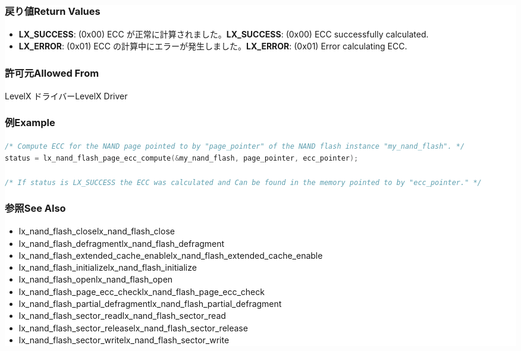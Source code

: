 ### <a name="return-values"></a><span data-ttu-id="7edb6-292">戻り値</span><span class="sxs-lookup"><span data-stu-id="7edb6-292">Return Values</span></span>

- <span data-ttu-id="7edb6-293">**LX_SUCCESS**: (0x00) ECC が正常に計算されました。</span><span class="sxs-lookup"><span data-stu-id="7edb6-293">**LX_SUCCESS**: (0x00) ECC successfully calculated.</span></span>
- <span data-ttu-id="7edb6-294">**LX_ERROR**: (0x01) ECC の計算中にエラーが発生しました。</span><span class="sxs-lookup"><span data-stu-id="7edb6-294">**LX_ERROR**: (0x01) Error calculating ECC.</span></span>

### <a name="allowed-from"></a><span data-ttu-id="7edb6-295">許可元</span><span class="sxs-lookup"><span data-stu-id="7edb6-295">Allowed From</span></span>

<span data-ttu-id="7edb6-296">LevelX ドライバー</span><span class="sxs-lookup"><span data-stu-id="7edb6-296">LevelX Driver</span></span>

### <a name="example"></a><span data-ttu-id="7edb6-297">例</span><span class="sxs-lookup"><span data-stu-id="7edb6-297">Example</span></span>

```c
/* Compute ECC for the NAND page pointed to by "page_pointer" of the NAND flash instance "my_nand_flash". */  
status = lx_nand_flash_page_ecc_compute(&my_nand_flash, page_pointer, ecc_pointer);  
  
/* If status is LX_SUCCESS the ECC was calculated and Can be found in the memory pointed to by "ecc_pointer." */
```

### <a name="see-also"></a><span data-ttu-id="7edb6-298">参照</span><span class="sxs-lookup"><span data-stu-id="7edb6-298">See Also</span></span>

- <span data-ttu-id="7edb6-299">lx_nand_flash_close</span><span class="sxs-lookup"><span data-stu-id="7edb6-299">lx_nand_flash_close</span></span>
- <span data-ttu-id="7edb6-300">lx_nand_flash_defragment</span><span class="sxs-lookup"><span data-stu-id="7edb6-300">lx_nand_flash_defragment</span></span>
- <span data-ttu-id="7edb6-301">lx_nand_flash_extended_cache_enable</span><span class="sxs-lookup"><span data-stu-id="7edb6-301">lx_nand_flash_extended_cache_enable</span></span>
- <span data-ttu-id="7edb6-302">lx_nand_flash_initialize</span><span class="sxs-lookup"><span data-stu-id="7edb6-302">lx_nand_flash_initialize</span></span>
- <span data-ttu-id="7edb6-303">lx_nand_flash_open</span><span class="sxs-lookup"><span data-stu-id="7edb6-303">lx_nand_flash_open</span></span>
- <span data-ttu-id="7edb6-304">lx_nand_flash_page_ecc_check</span><span class="sxs-lookup"><span data-stu-id="7edb6-304">lx_nand_flash_page_ecc_check</span></span>
- <span data-ttu-id="7edb6-305">lx_nand_flash_partial_defragment</span><span class="sxs-lookup"><span data-stu-id="7edb6-305">lx_nand_flash_partial_defragment</span></span>
- <span data-ttu-id="7edb6-306">lx_nand_flash_sector_read</span><span class="sxs-lookup"><span data-stu-id="7edb6-306">lx_nand_flash_sector_read</span></span>
- <span data-ttu-id="7edb6-307">lx_nand_flash_sector_release</span><span class="sxs-lookup"><span data-stu-id="7edb6-307">lx_nand_flash_sector_release</span></span>
- <span data-ttu-id="7edb6-308">lx_nand_flash_sector_write</span><span class="sxs-lookup"><span data-stu-id="7edb6-308">lx_nand_flash_sector_write</span></span>
